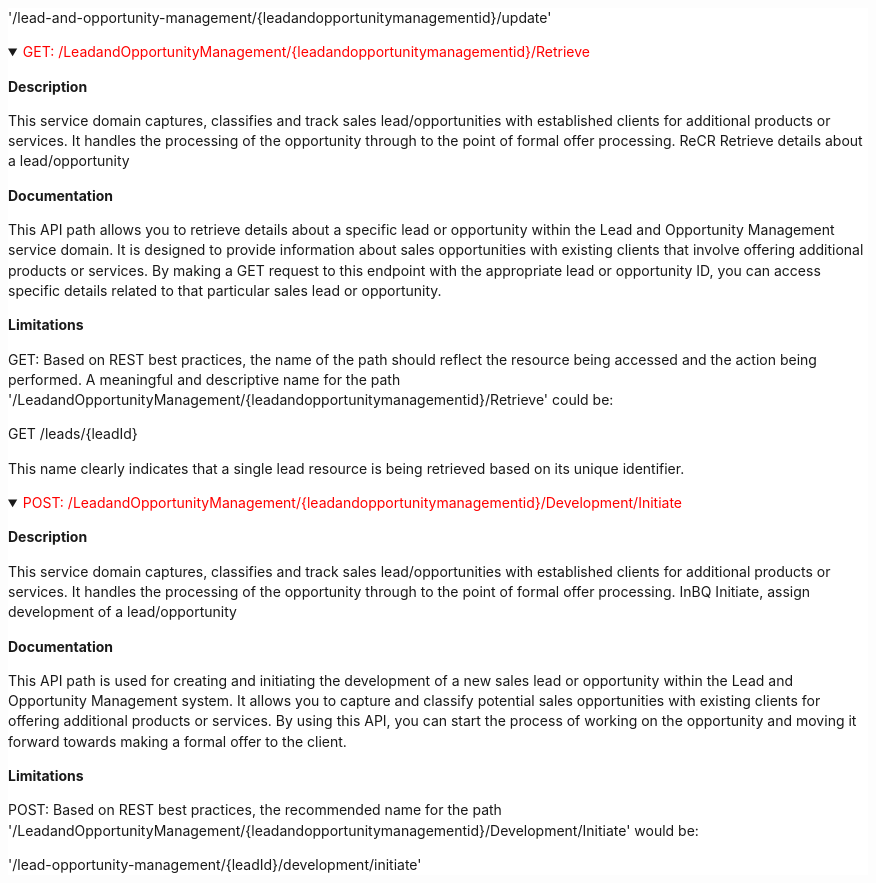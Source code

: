 '/lead-and-opportunity-management/{leadandopportunitymanagementid}/update'

</details>

<details open>
  <summary><span style='color:red;'>GET: /LeadandOpportunityManagement/{leadandopportunitymanagementid}/Retrieve</span></summary>

  **Description**

  This service domain captures, classifies and track sales lead/opportunities with established clients for additional products or services. It handles the processing of the opportunity through to the point of formal offer processing. ReCR Retrieve details about a lead/opportunity

  **Documentation**

  This API path allows you to retrieve details about a specific lead or opportunity within the Lead and Opportunity Management service domain. It is designed to provide information about sales opportunities with existing clients that involve offering additional products or services. By making a GET request to this endpoint with the appropriate lead or opportunity ID, you can access specific details related to that particular sales lead or opportunity.

  **Limitations**

  GET: Based on REST best practices, the name of the path should reflect the resource being accessed and the action being performed. A meaningful and descriptive name for the path '/LeadandOpportunityManagement/{leadandopportunitymanagementid}/Retrieve' could be:

GET /leads/{leadId} 

This name clearly indicates that a single lead resource is being retrieved based on its unique identifier.

</details>

<details open>
  <summary><span style='color:red;'>POST: /LeadandOpportunityManagement/{leadandopportunitymanagementid}/Development/Initiate</span></summary>

  **Description**

  This service domain captures, classifies and track sales lead/opportunities with established clients for additional products or services. It handles the processing of the opportunity through to the point of formal offer processing. InBQ Initiate, assign development of a lead/opportunity

  **Documentation**

  This API path is used for creating and initiating the development of a new sales lead or opportunity within the Lead and Opportunity Management system. It allows you to capture and classify potential sales opportunities with existing clients for offering additional products or services. By using this API, you can start the process of working on the opportunity and moving it forward towards making a formal offer to the client.

  **Limitations**

  POST: Based on REST best practices, the recommended name for the path '/LeadandOpportunityManagement/{leadandopportunitymanagementid}/Development/Initiate' would be:

'/lead-opportunity-management/{leadId}/development/initiate'
